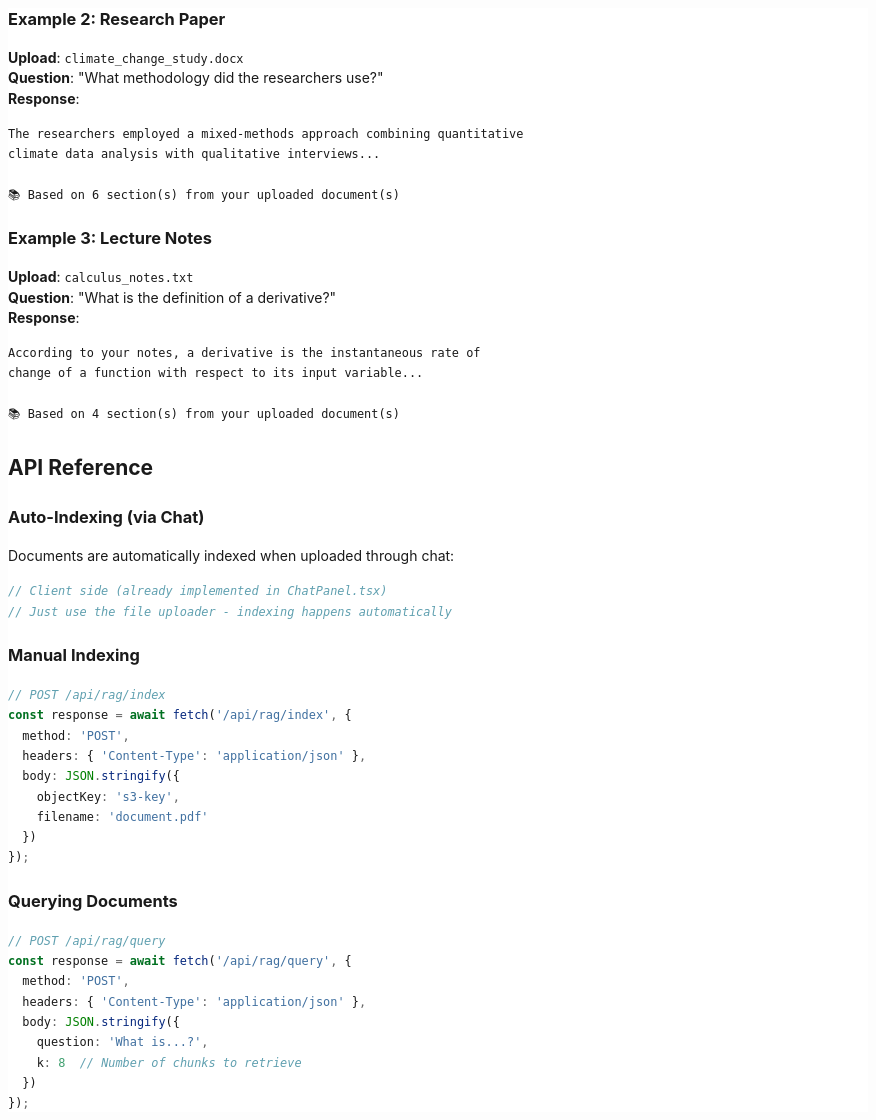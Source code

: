 ### Example 2: Research Paper

**Upload**: `climate_change_study.docx`  
**Question**: "What methodology did the researchers use?"  
**Response**:
```
The researchers employed a mixed-methods approach combining quantitative
climate data analysis with qualitative interviews...

📚 Based on 6 section(s) from your uploaded document(s)
```

### Example 3: Lecture Notes

**Upload**: `calculus_notes.txt`  
**Question**: "What is the definition of a derivative?"  
**Response**:
```
According to your notes, a derivative is the instantaneous rate of
change of a function with respect to its input variable...

📚 Based on 4 section(s) from your uploaded document(s)
```

## API Reference

### Auto-Indexing (via Chat)

Documents are automatically indexed when uploaded through chat:

```typescript
// Client side (already implemented in ChatPanel.tsx)
// Just use the file uploader - indexing happens automatically
```

### Manual Indexing

```typescript
// POST /api/rag/index
const response = await fetch('/api/rag/index', {
  method: 'POST',
  headers: { 'Content-Type': 'application/json' },
  body: JSON.stringify({
    objectKey: 's3-key',
    filename: 'document.pdf'
  })
});
```

### Querying Documents

```typescript
// POST /api/rag/query
const response = await fetch('/api/rag/query', {
  method: 'POST',
  headers: { 'Content-Type': 'application/json' },
  body: JSON.stringify({
    question: 'What is...?',
    k: 8  // Number of chunks to retrieve
  })
});
```
